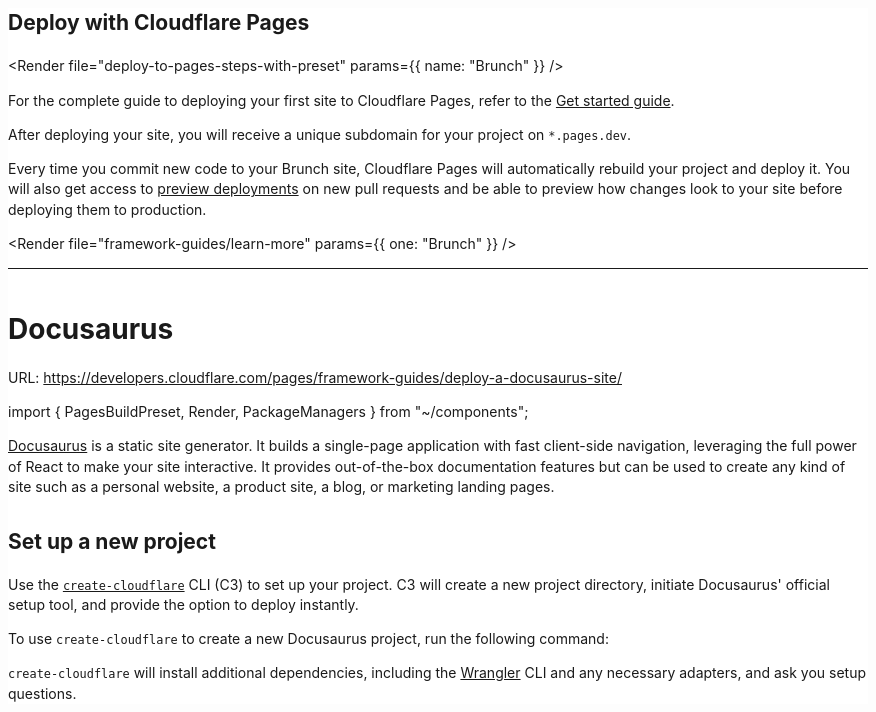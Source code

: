 <Render file="tutorials-before-you-start" />

<Render file="framework-guides/create-github-repository" />

## Deploy with Cloudflare Pages

<Render file="deploy-to-pages-steps-with-preset" params={{ name: "Brunch" }} />

<PagesBuildPreset framework="brunch" />

For the complete guide to deploying your first site to Cloudflare Pages, refer to the [Get started guide](/pages/get-started/).

After deploying your site, you will receive a unique subdomain for your project on `*.pages.dev`.

Every time you commit new code to your Brunch site, Cloudflare Pages will automatically rebuild your project and deploy it. You will also get access to [preview deployments](/pages/configuration/preview-deployments/) on new pull requests and be able to preview how changes look to your site before deploying them to production.

<Render file="framework-guides/learn-more" params={{ one: "Brunch" }} />

---

# Docusaurus

URL: https://developers.cloudflare.com/pages/framework-guides/deploy-a-docusaurus-site/

import { PagesBuildPreset, Render, PackageManagers } from "~/components";

[Docusaurus](https://docusaurus.io) is a static site generator. It builds a single-page application with fast client-side navigation, leveraging the full power of React to make your site interactive. It provides out-of-the-box documentation features but can be used to create any kind of site such as a personal website, a product site, a blog, or marketing landing pages.

## Set up a new project

Use the [`create-cloudflare`](https://www.npmjs.com/package/create-cloudflare) CLI (C3) to set up your project. C3 will create a new project directory, initiate Docusaurus' official setup tool, and provide the option to deploy instantly.

To use `create-cloudflare` to create a new Docusaurus project, run the following command:

<PackageManagers
	type="create"
	pkg="cloudflare@latest"
	args="my-docusaurus-app --framework=docusaurus --platform=pages"
/>

`create-cloudflare` will install additional dependencies, including the [Wrangler](/workers/wrangler/install-and-update/#check-your-wrangler-version) CLI and any necessary adapters, and ask you setup questions.

<Render file="tutorials-before-you-start" />

<Render file="framework-guides/create-github-repository" />
